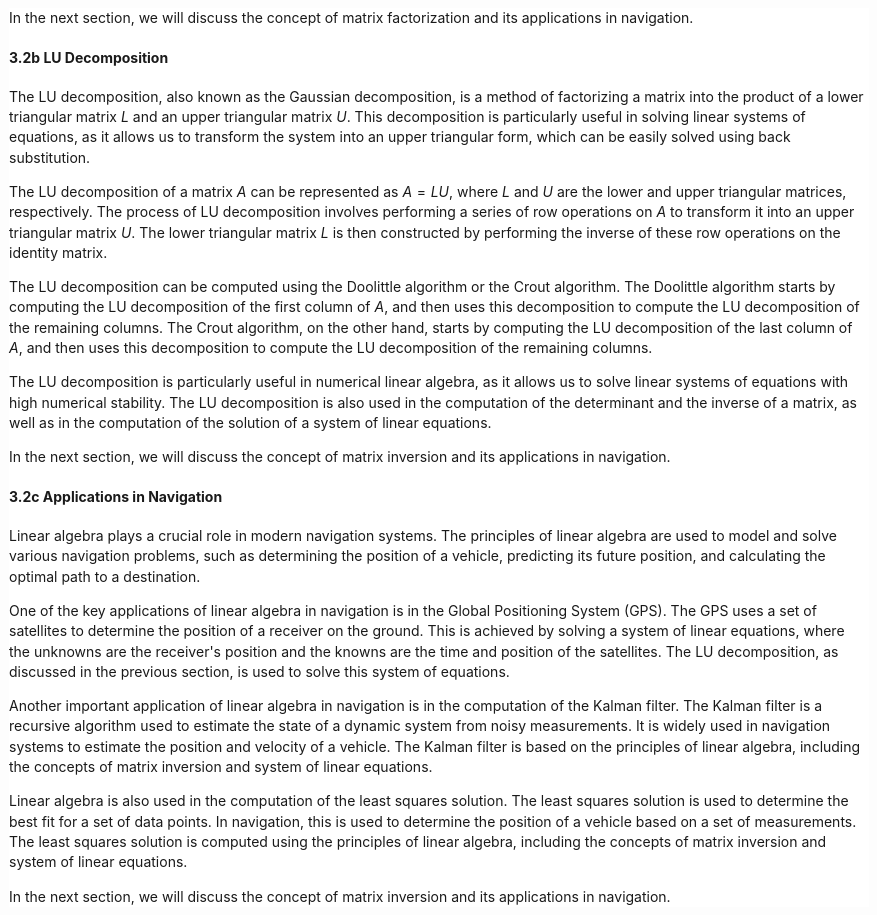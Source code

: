 In the next section, we will discuss the concept of matrix factorization and its applications in navigation.

#### 3.2b LU Decomposition

The LU decomposition, also known as the Gaussian decomposition, is a method of factorizing a matrix into the product of a lower triangular matrix $L$ and an upper triangular matrix $U$. This decomposition is particularly useful in solving linear systems of equations, as it allows us to transform the system into an upper triangular form, which can be easily solved using back substitution.

The LU decomposition of a matrix $A$ can be represented as $A = LU$, where $L$ and $U$ are the lower and upper triangular matrices, respectively. The process of LU decomposition involves performing a series of row operations on $A$ to transform it into an upper triangular matrix $U$. The lower triangular matrix $L$ is then constructed by performing the inverse of these row operations on the identity matrix.

The LU decomposition can be computed using the Doolittle algorithm or the Crout algorithm. The Doolittle algorithm starts by computing the LU decomposition of the first column of $A$, and then uses this decomposition to compute the LU decomposition of the remaining columns. The Crout algorithm, on the other hand, starts by computing the LU decomposition of the last column of $A$, and then uses this decomposition to compute the LU decomposition of the remaining columns.

The LU decomposition is particularly useful in numerical linear algebra, as it allows us to solve linear systems of equations with high numerical stability. The LU decomposition is also used in the computation of the determinant and the inverse of a matrix, as well as in the computation of the solution of a system of linear equations.

In the next section, we will discuss the concept of matrix inversion and its applications in navigation.

#### 3.2c Applications in Navigation

Linear algebra plays a crucial role in modern navigation systems. The principles of linear algebra are used to model and solve various navigation problems, such as determining the position of a vehicle, predicting its future position, and calculating the optimal path to a destination.

One of the key applications of linear algebra in navigation is in the Global Positioning System (GPS). The GPS uses a set of satellites to determine the position of a receiver on the ground. This is achieved by solving a system of linear equations, where the unknowns are the receiver's position and the knowns are the time and position of the satellites. The LU decomposition, as discussed in the previous section, is used to solve this system of equations.

Another important application of linear algebra in navigation is in the computation of the Kalman filter. The Kalman filter is a recursive algorithm used to estimate the state of a dynamic system from noisy measurements. It is widely used in navigation systems to estimate the position and velocity of a vehicle. The Kalman filter is based on the principles of linear algebra, including the concepts of matrix inversion and system of linear equations.

Linear algebra is also used in the computation of the least squares solution. The least squares solution is used to determine the best fit for a set of data points. In navigation, this is used to determine the position of a vehicle based on a set of measurements. The least squares solution is computed using the principles of linear algebra, including the concepts of matrix inversion and system of linear equations.

In the next section, we will discuss the concept of matrix inversion and its applications in navigation.
